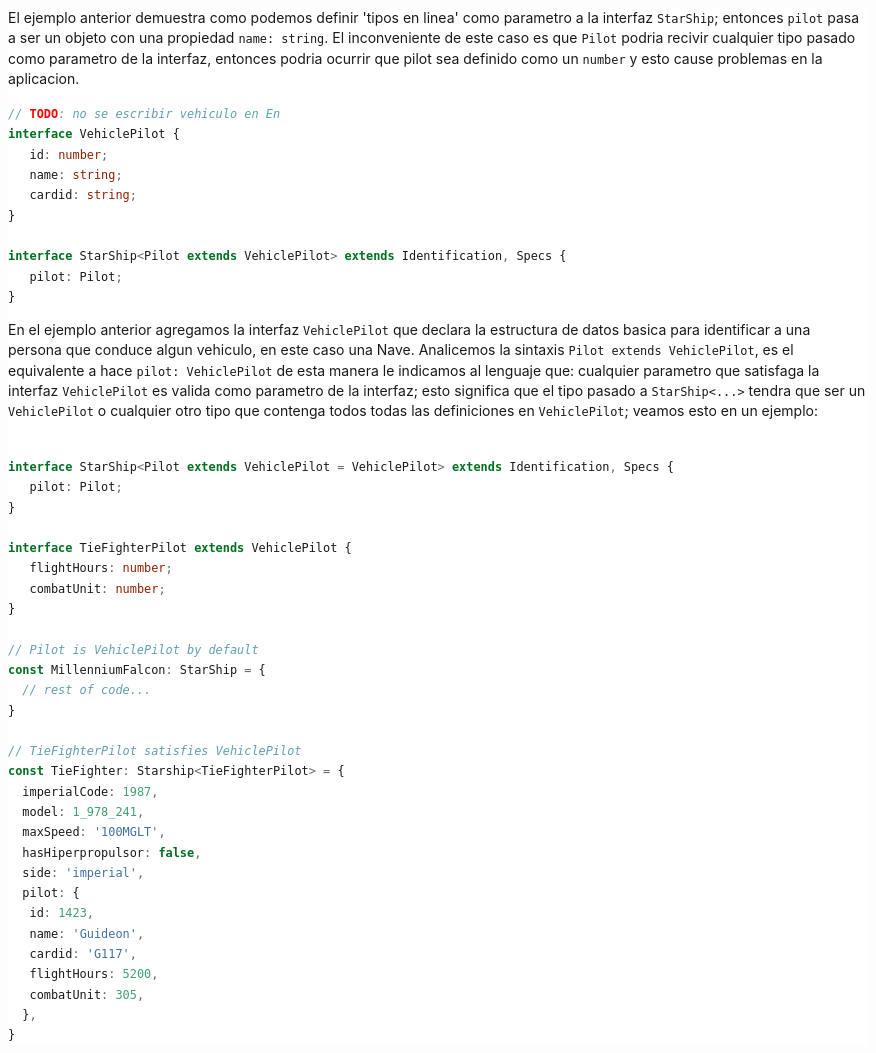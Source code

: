 El ejemplo anterior demuestra como podemos definir 'tipos en linea' como parametro a la interfaz `StarShip`; entonces `pilot` pasa a ser un objeto con una propiedad `name: string`. El inconveniente de este caso es que `Pilot` podria recivir cualquier tipo pasado como parametro de la interfaz, entonces podria ocurrir que pilot sea definido como un `number` y esto cause problemas en la aplicacion.

```TypeScript
// TODO: no se escribir vehiculo en En
interface VehiclePilot {
   id: number;
   name: string;
   cardid: string;
}

interface StarShip<Pilot extends VehiclePilot> extends Identification, Specs {
   pilot: Pilot;
}

```

En el ejemplo anterior agregamos la interfaz `VehiclePilot` que declara la estructura de datos basica para identificar a una persona que conduce algun vehiculo, en este caso una Nave. Analicemos la sintaxis `Pilot extends VehiclePilot`, es el equivalente a hace `pilot: VehiclePilot` de esta manera le indicamos al lenguaje que: cualquier parametro que satisfaga la interfaz `VehiclePilot` es valida como parametro de la interfaz; esto significa que el tipo pasado a `StarShip<...>` tendra que ser un `VehiclePilot` o cualquier otro tipo que contenga todos todas las definiciones en `VehiclePilot`; veamos esto en un ejemplo:

```TypeScript

interface StarShip<Pilot extends VehiclePilot = VehiclePilot> extends Identification, Specs {
   pilot: Pilot;
}

interface TieFighterPilot extends VehiclePilot {
   flightHours: number;
   combatUnit: number;
}

// Pilot is VehiclePilot by default
const MillenniumFalcon: StarShip = {
  // rest of code...
}

// TieFighterPilot satisfies VehiclePilot
const TieFighter: Starship<TieFighterPilot> = {
  imperialCode: 1987,
  model: 1_978_241,
  maxSpeed: '100MGLT',
  hasHiperpropulsor: false,
  side: 'imperial',
  pilot: {
   id: 1423,
   name: 'Guideon',
   cardid: 'G117',
   flightHours: 5200,
   combatUnit: 305,
  },
}

```
